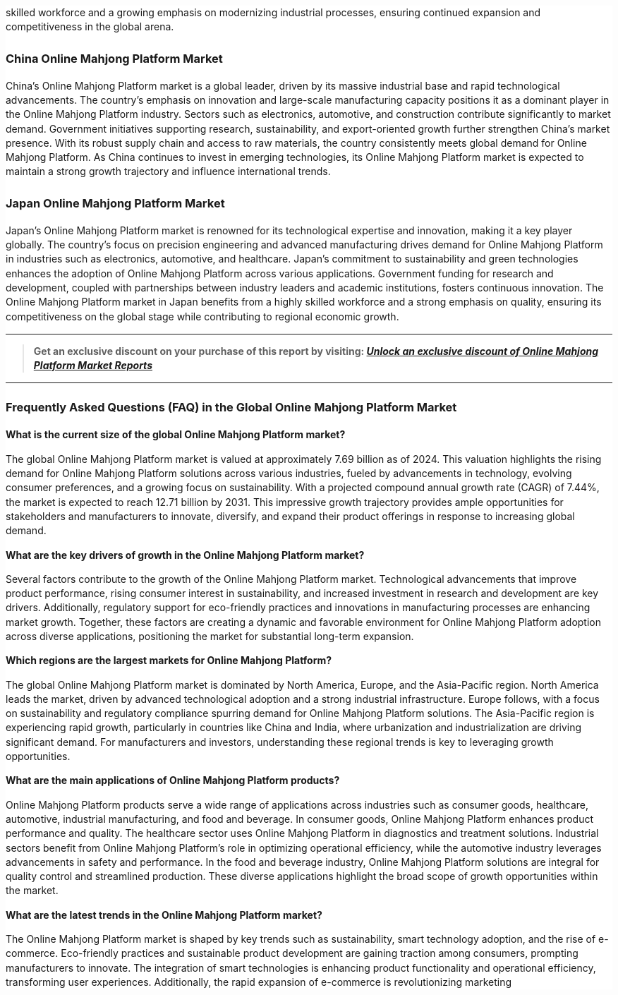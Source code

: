 skilled workforce and a growing emphasis on modernizing industrial processes, ensuring continued expansion and competitiveness in the global arena.</p><h3>China Online Mahjong Platform Market</h3><p>China&rsquo;s Online Mahjong Platform market is a global leader, driven by its massive industrial base and rapid technological advancements. The country&rsquo;s emphasis on innovation and large-scale manufacturing capacity positions it as a dominant player in the Online Mahjong Platform industry. Sectors such as electronics, automotive, and construction contribute significantly to market demand. Government initiatives supporting research, sustainability, and export-oriented growth further strengthen China&rsquo;s market presence. With its robust supply chain and access to raw materials, the country consistently meets global demand for Online Mahjong Platform. As China continues to invest in emerging technologies, its Online Mahjong Platform market is expected to maintain a strong growth trajectory and influence international trends.</p><h3>Japan Online Mahjong Platform Market</h3><p>Japan&rsquo;s Online Mahjong Platform market is renowned for its technological expertise and innovation, making it a key player globally. The country&rsquo;s focus on precision engineering and advanced manufacturing drives demand for Online Mahjong Platform in industries such as electronics, automotive, and healthcare. Japan&rsquo;s commitment to sustainability and green technologies enhances the adoption of Online Mahjong Platform across various applications. Government funding for research and development, coupled with partnerships between industry leaders and academic institutions, fosters continuous innovation. The Online Mahjong Platform market in Japan benefits from a highly skilled workforce and a strong emphasis on quality, ensuring its competitiveness on the global stage while contributing to regional economic growth.</p><hr /><blockquote><p><strong>Get an exclusive discount on your purchase of this report by visiting: <em><a href="://marketresearchpulse.com/ask-for-discount/21055?utm_source=Github&amp;utm_medium=052">Unlock an exclusive discount of Online Mahjong Platform Market Reports</a></em>&nbsp;</strong></p></blockquote><hr /><h3>Frequently Asked Questions (FAQ) in the Global Online Mahjong Platform Market</h3><p><strong>What is the current size of the global Online Mahjong Platform market?</strong></p><p>The global Online Mahjong Platform market is valued at approximately 7.69 billion as of 2024. This valuation highlights the rising demand for Online Mahjong Platform solutions across various industries, fueled by advancements in technology, evolving consumer preferences, and a growing focus on sustainability. With a projected compound annual growth rate (CAGR) of 7.44%, the market is expected to reach 12.71 billion by 2031. This impressive growth trajectory provides ample opportunities for stakeholders and manufacturers to innovate, diversify, and expand their product offerings in response to increasing global demand.</p><p><strong>What are the key drivers of growth in the Online Mahjong Platform market?</strong></p><p>Several factors contribute to the growth of the Online Mahjong Platform market. Technological advancements that improve product performance, rising consumer interest in sustainability, and increased investment in research and development are key drivers. Additionally, regulatory support for eco-friendly practices and innovations in manufacturing processes are enhancing market growth. Together, these factors are creating a dynamic and favorable environment for Online Mahjong Platform adoption across diverse applications, positioning the market for substantial long-term expansion.</p><p><strong>Which regions are the largest markets for Online Mahjong Platform?</strong></p><p>The global Online Mahjong Platform market is dominated by North America, Europe, and the Asia-Pacific region. North America leads the market, driven by advanced technological adoption and a strong industrial infrastructure. Europe follows, with a focus on sustainability and regulatory compliance spurring demand for Online Mahjong Platform solutions. The Asia-Pacific region is experiencing rapid growth, particularly in countries like China and India, where urbanization and industrialization are driving significant demand. For manufacturers and investors, understanding these regional trends is key to leveraging growth opportunities.</p><p><strong>What are the main applications of Online Mahjong Platform products?</strong></p><p>Online Mahjong Platform products serve a wide range of applications across industries such as consumer goods, healthcare, automotive, industrial manufacturing, and food and beverage. In consumer goods, Online Mahjong Platform enhances product performance and quality. The healthcare sector uses Online Mahjong Platform in diagnostics and treatment solutions. Industrial sectors benefit from Online Mahjong Platform&rsquo;s role in optimizing operational efficiency, while the automotive industry leverages advancements in safety and performance. In the food and beverage industry, Online Mahjong Platform solutions are integral for quality control and streamlined production. These diverse applications highlight the broad scope of growth opportunities within the market.</p><p><strong>What are the latest trends in the Online Mahjong Platform market?</strong></p><p>The Online Mahjong Platform market is shaped by key trends such as sustainability, smart technology adoption, and the rise of e-commerce. Eco-friendly practices and sustainable product development are gaining traction among consumers, prompting manufacturers to innovate. The integration of smart technologies is enhancing product functionality and operational efficiency, transforming user experiences. Additionally, the rapid expansion of e-commerce is revolutionizing marketing